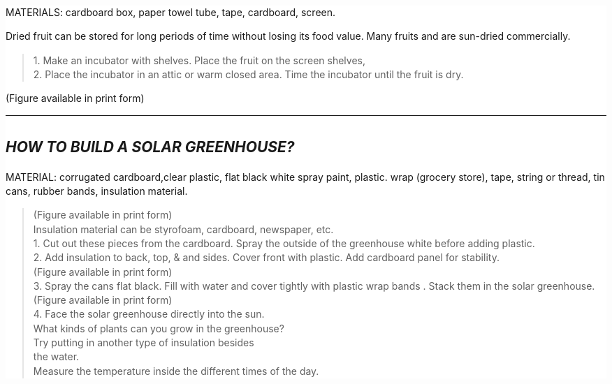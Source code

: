 MATERIALS: cardboard box, paper towel tube, tape, cardboard, screen.
<p>
Dried fruit can be stored for long periods of time without losing its food value. Many fruits and are sun-dried commercially.
</p>
<blockquote>
<dl>
<dt>
1. Make an incubator with shelves. Place the fruit on the screen shelves,
<dt>
2. Place the incubator in an attic or warm closed area. Time the incubator until the fruit is dry.
</dt>
</dt>
</dl>
</blockquote>
(Figure available in print form)
<hr/>
<h2>
<i>
HOW TO BUILD A SOLAR GREENHOUSE?
</i>
</h2>
MATERIAL: corrugated cardboard,clear plastic, flat black white spray paint, plastic. wrap (grocery store), tape, string or thread, tin cans, rubber bands, insulation material.
<blockquote>
<dl>
<dt>
(Figure available in print form)
<dt>
Insulation material can be styrofoam, cardboard, newspaper, etc.
<dt>
1. Cut out these pieces from the cardboard. Spray the outside of the greenhouse white before adding plastic.
<dt>
2. Add insulation to back, top, &amp; and sides. Cover front with plastic. Add cardboard panel for stability.
<dt>
(Figure available in print form)
<dt>
3. Spray the cans flat black. Fill with water and cover tightly with plastic wrap bands . Stack them in the solar greenhouse.
<dt>
(Figure available in print form)
<dt>
4. Face the solar greenhouse directly into the sun.
<dt>
What kinds of plants can you grow in the greenhouse?
<dt>
Try putting in another type of insulation besides
<dt>
the water.
<dt>
Measure the temperature inside the different times of the day.
</dt>
</dt>
</dt>
</dt>
</dt>
</dt>
</dt>
</dt>
</dt>
</dt>
</dt>